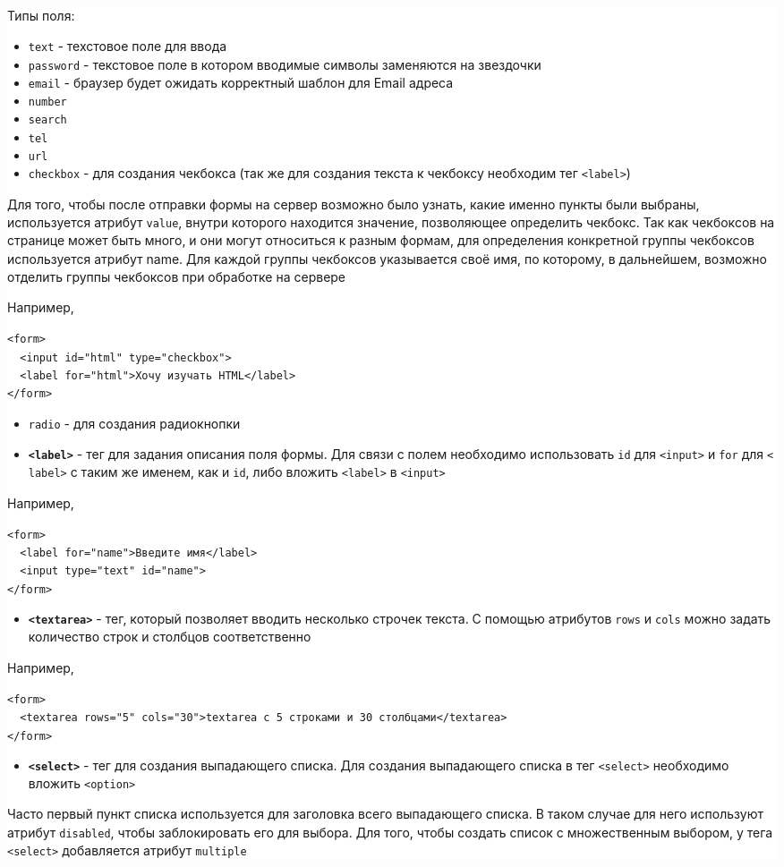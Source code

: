 Типы поля:

- `text` - техстовое поле для ввода
- `password` - текстовое поле в котором вводимые символы заменяются на звездочки
- `email` - браузер будет ожидать корректный шаблон для Email адреса
- `number`
- `search`
- `tel`
- `url`
- `checkbox` - для создания чекбокса (так же для создания текста к чекбоксу необходим тег `<label>`)

Для того, чтобы после отправки формы на сервер возможно было узнать, какие именно пункты были выбраны, используется атрибут `value`, внутри которого находится значение, позволяющее определить чекбокс. Так как чекбоксов на странице может быть много, и они могут относиться к разным формам, для определения конкретной группы чекбоксов используется атрибут name. Для каждой группы чекбоксов указывается своё имя, по которому, в дальнейшем, возможно отделить группы чекбоксов при обработке на сервере

Например,

```
<form>
  <input id="html" type="checkbox">
  <label for="html">Хочу изучать HTML</label>
</form>
```

- `radio` - для создания радиокнопки

- **`<label>`** - тег для задания описания поля формы. Для связи с полем необходимо использовать `id` для `<input>` и `for` для `<label>` с таким же именем, как и `id`, либо вложить `<label>` в `<input>`

Например,

```
<form>
  <label for="name">Введите имя</label>
  <input type="text" id="name">
</form>
```

- **`<textarea>`** - тег, который позволяет вводить несколько строчек текста. С помощью атрибутов  `rows` и `cols` можно задать количество строк и столбцов соответственно

Например,

```
<form>
  <textarea rows="5" cols="30">textarea с 5 строками и 30 столбцами</textarea>
</form>
```

- **`<select>`** - тег для создания выпадающего списка. Для создания выпадающего списка в тег `<select>` необходимо вложить `<option>`

Часто первый пункт списка используется для заголовка всего выпадающего списка. В таком случае для него используют атрибут `disabled`, чтобы заблокировать его для выбора. Для того, чтобы создать список с множественным выбором, у тега `<select>` добавляется атрибут `multiple`

